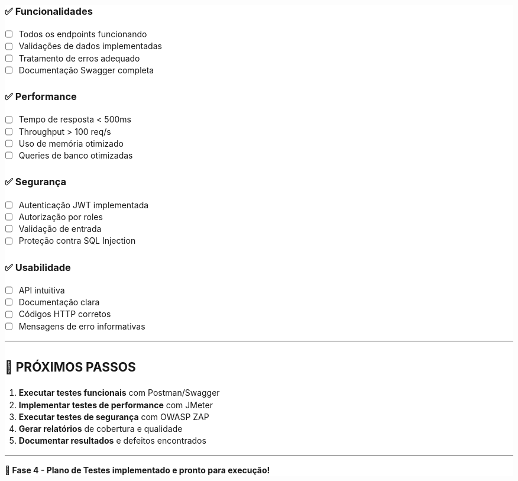 ### **✅ Funcionalidades**
- [ ] Todos os endpoints funcionando
- [ ] Validações de dados implementadas
- [ ] Tratamento de erros adequado
- [ ] Documentação Swagger completa

### **✅ Performance**
- [ ] Tempo de resposta < 500ms
- [ ] Throughput > 100 req/s
- [ ] Uso de memória otimizado
- [ ] Queries de banco otimizadas

### **✅ Segurança**
- [ ] Autenticação JWT implementada
- [ ] Autorização por roles
- [ ] Validação de entrada
- [ ] Proteção contra SQL Injection

### **✅ Usabilidade**
- [ ] API intuitiva
- [ ] Documentação clara
- [ ] Códigos HTTP corretos
- [ ] Mensagens de erro informativas

---

## 🎯 **PRÓXIMOS PASSOS**

1. **Executar testes funcionais** com Postman/Swagger
2. **Implementar testes de performance** com JMeter
3. **Executar testes de segurança** com OWASP ZAP
4. **Gerar relatórios** de cobertura e qualidade
5. **Documentar resultados** e defeitos encontrados

---

**🧪 Fase 4 - Plano de Testes implementado e pronto para execução!**

